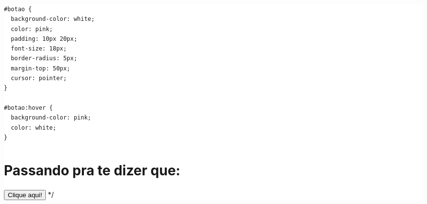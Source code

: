    #botao {
      background-color: white;
      color: pink;
      padding: 10px 20px;
      font-size: 18px;
      border-radius: 5px;
      margin-top: 50px;
      cursor: pointer;
    }
    
    #botao:hover {
      background-color: pink;
      color: white;
    }
  </style>
</head>
<body>
  <h1>Passando pra te dizer que:</h1>
  <p id="mensagem"></p>
  <button id="botao" onclick="impressionar()">Clique aqui!</button>

  <script>
    var elogios = [
      "Você é incrível! 😍",
      "Seu sorriso ilumina o meu dia! 😊",
      "Você é muito linda! 😘",
      "Amo passar o tempo com você, inclusive o tempo voa! ❤️",
      "Seu charme é irresistível! 😉",
      "Você é inteligente e encantadora! 🤓",
      "Seu jeito raiz me supreende! 💓",
      "Agora todo café que tomo lembro da canela kkk 😊",
      "Sua presença torna tudo melhor! ✨",
      "Não consigo parar de pensar em você!!! 💭",
      "Vamos fazer algumas perguntas?",
      "Como é o seu dia a dia? O que você gosta de fazer no seu tempo livre?",
      "Quais são seus hobbies ou paixões? O que te motiva?",
      "Como é a sua relação com sua família e amigos mais próximos?",
      "Quais são seus objetivos de curto e longo prazo na vida? O que você busca alcançar?",
      "Quais foram suas experiências mais significativas na vida? O que aprendeu com elas?",
      "Quais são os valores mais importantes para você? Quais crenças guiam suas decisões?",
      "O que você aprendeu em relacionamentos passados? O que considera essencial em um parceiro?",
      "Como você vê o mundo ao seu redor? Há algo que você deseja mudar ou contribuir para melhorar?",
      "Como você lida com conflitos e desacordos em um relacionamento? Como você prefere que a comunicação seja feita em situações difíceis?",
      "Quais são suas expectativas em um relacionamento? O que você procura e espera de um parceiro?"
    ];

    var contador = 0;

    function impressionar() {
  var mensagemElemento = document.getElementById("mensagem");
  var botaoElemento = document.getElementById("botao");

  if (contador < elogios.length) {
    mensagemElemento.innerHTML = elogios[contador];
    contador++;
  }

  // Mover a verificação para ocultar o botão aqui
  if (contador >= elogios.length) {
    botaoElemento.style.display = "none";
  }
}

</script>
</body>
</html> */
